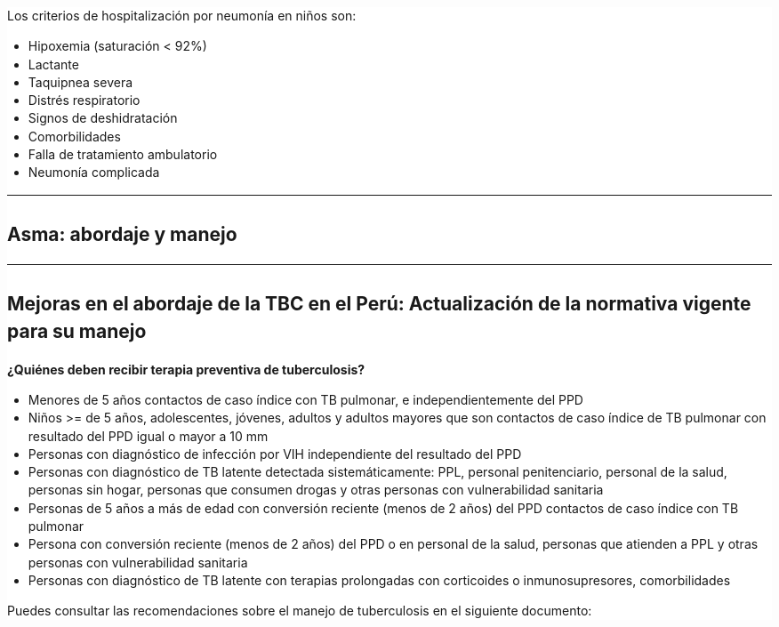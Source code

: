 <p>Los criterios de hospitalización por neumonía en niños son:</p>
<ul>
  <li>Hipoxemia (saturación < 92%)</li>
  <li>Lactante</li>
  <li>Taquipnea severa</li>
  <li>Distrés respiratorio</li>
  <li>Signos de deshidratación</li>
  <li>Comorbilidades</li>
  <li>Falla de tratamiento ambulatorio</li>
  <li>Neumonía complicada</li>
</ul>

<hr>

<h2>Asma: abordaje y manejo</h2>
<div class="container">
<iframe src="https://www.youtube.com/embed/YU9hWSPvRDc?si=cKU16NQLOOUAa6rA&amp;start=127" 
frameborder="0" allow="accelerometer; autoplay; clipboard-write; encrypted-media; gyroscope; picture-in-picture; web-share" allowfullscreen class="video"></iframe>
</div>

<hr>

<h2>Mejoras en el abordaje de la TBC en el Perú: Actualización de la normativa vigente para su manejo</h2>
<div class="container">
<iframe src="https://www.youtube.com/embed/fAYvgzYQRT4?si=93w4jTvKnEvlxiHk&amp;start=141" 
frameborder="0" allow="accelerometer; autoplay; clipboard-write; encrypted-media; gyroscope; picture-in-picture; web-share" allowfullscreen class="video"></iframe>
</div>

<p><b>¿Quiénes deben recibir terapia preventiva de tuberculosis?</b></p>

<ul>
  <li>Menores de 5 años contactos de caso índice con TB pulmonar, e independientemente del PPD</li>
  <li>Niños >= de 5 años, adolescentes, jóvenes, adultos y adultos mayores que son contactos de caso índice de TB pulmonar con resultado del PPD igual o mayor a 10 mm</li>
  <li>Personas con diagnóstico de infección por VIH independiente del resultado del PPD</li>
  <li>Personas con diagnóstico de TB latente detectada sistemáticamente: PPL, personal penitenciario, personal de la salud, personas sin hogar, personas que consumen drogas y otras personas con vulnerabilidad sanitaria</li>
  <li>Personas de 5 años a más de edad con conversión reciente (menos de 2 años) del PPD contactos de caso índice con TB pulmonar</li>
  <li>Persona con conversión reciente (menos de 2 años) del PPD o en personal de la salud, personas que atienden a PPL y otras personas con vulnerabilidad sanitaria</li>
  <li>Personas con diagnóstico de TB latente con terapias prolongadas con corticoides o inmunosupresores, comorbilidades</li>
</ul>

<p>Puedes consultar las recomendaciones sobre el manejo de tuberculosis en el siguiente documento:</p>